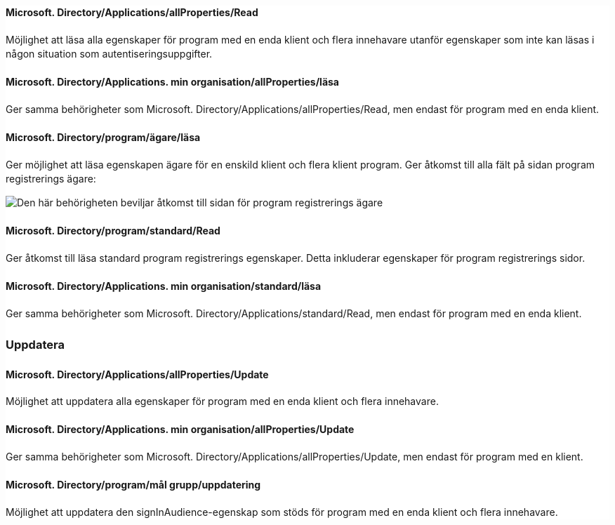 #### <a name="microsoftdirectoryapplicationsallpropertiesread"></a>Microsoft. Directory/Applications/allProperties/Read

Möjlighet att läsa alla egenskaper för program med en enda klient och flera innehavare utanför egenskaper som inte kan läsas i någon situation som autentiseringsuppgifter.

#### <a name="microsoftdirectoryapplicationsmyorganizationallpropertiesread"></a>Microsoft. Directory/Applications. min organisation/allProperties/läsa

Ger samma behörigheter som Microsoft. Directory/Applications/allProperties/Read, men endast för program med en enda klient.

#### <a name="microsoftdirectoryapplicationsownersread"></a>Microsoft. Directory/program/ägare/läsa

Ger möjlighet att läsa egenskapen ägare för en enskild klient och flera klient program. Ger åtkomst till alla fält på sidan program registrerings ägare:

![Den här behörigheten beviljar åtkomst till sidan för program registrerings ägare](./media/roles-custom-available-permissions/app-registration-owners.png)

#### <a name="microsoftdirectoryapplicationsstandardread"></a>Microsoft. Directory/program/standard/Read

Ger åtkomst till läsa standard program registrerings egenskaper. Detta inkluderar egenskaper för program registrerings sidor.

#### <a name="microsoftdirectoryapplicationsmyorganizationstandardread"></a>Microsoft. Directory/Applications. min organisation/standard/läsa

Ger samma behörigheter som Microsoft. Directory/Applications/standard/Read, men endast för program med en enda klient.

### <a name="update"></a>Uppdatera

#### <a name="microsoftdirectoryapplicationsallpropertiesupdate"></a>Microsoft. Directory/Applications/allProperties/Update

Möjlighet att uppdatera alla egenskaper för program med en enda klient och flera innehavare.

#### <a name="microsoftdirectoryapplicationsmyorganizationallpropertiesupdate"></a>Microsoft. Directory/Applications. min organisation/allProperties/Update

Ger samma behörigheter som Microsoft. Directory/Applications/allProperties/Update, men endast för program med en klient.

#### <a name="microsoftdirectoryapplicationsaudienceupdate"></a>Microsoft. Directory/program/mål grupp/uppdatering

Möjlighet att uppdatera den signInAudience-egenskap som stöds för program med en enda klient och flera innehavare.
